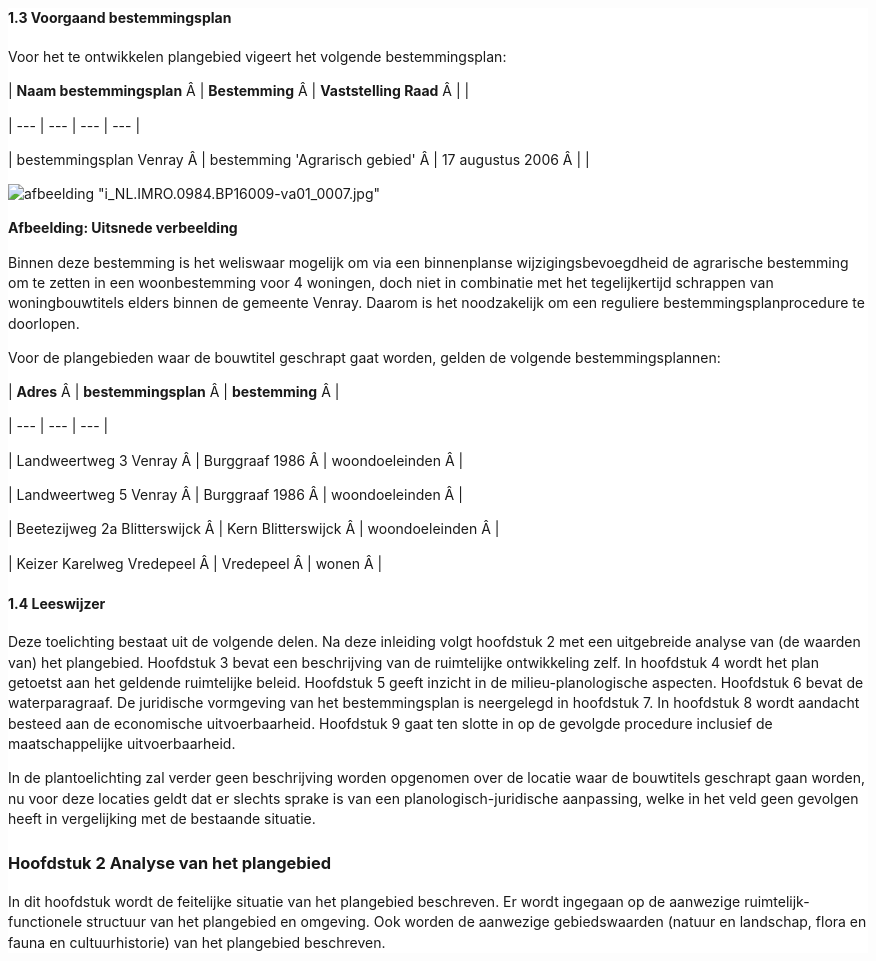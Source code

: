#### 1\.3 Voorgaand bestemmingsplan

Voor het te ontwikkelen plangebied vigeert het volgende bestemmingsplan:

| **Naam bestemmingsplan**   Â | **Bestemming**   Â | **Vaststelling Raad**   Â | |

| --- | --- | --- | --- |

| bestemmingsplan Venray    Â | bestemming 'Agrarisch gebied'    Â | 17 augustus 2006   Â | |

![afbeelding "i_NL.IMRO.0984.BP16009-va01_0007.jpg"](i_NL.IMRO.0984.BP16009-va01_0007.jpg)

**Afbeelding: Uitsnede verbeelding**

Binnen deze bestemming is het weliswaar mogelijk om via een binnenplanse wijzigingsbevoegdheid de agrarische bestemming om te zetten in een woonbestemming voor 4 woningen, doch niet in combinatie met het tegelijkertijd schrappen van woningbouwtitels elders binnen de gemeente Venray. Daarom is het noodzakelijk om een reguliere bestemmingsplanprocedure te doorlopen.

Voor de plangebieden waar de bouwtitel geschrapt gaat worden, gelden de volgende bestemmingsplannen:

| **Adres**   Â | **bestemmingsplan**   Â | **bestemming**   Â |

| --- | --- | --- |

| Landweertweg 3 Venray   Â | Burggraaf 1986   Â | woondoeleinden   Â |

| Landweertweg 5 Venray   Â | Burggraaf 1986   Â | woondoeleinden   Â |

| Beetezijweg 2a Blitterswijck   Â | Kern Blitterswijck   Â | woondoeleinden   Â |

| Keizer Karelweg Vredepeel   Â | Vredepeel   Â | wonen   Â |

#### 1\.4 Leeswijzer

Deze toelichting bestaat uit de volgende delen. Na deze inleiding volgt hoofdstuk 2 met een uitgebreide analyse van (de waarden van) het plangebied. Hoofdstuk 3 bevat een beschrijving van de ruimtelijke ontwikkeling zelf. In hoofdstuk 4 wordt het plan getoetst aan het geldende ruimtelijke beleid. Hoofdstuk 5 geeft inzicht in de milieu\-planologische aspecten. Hoofdstuk 6 bevat de waterparagraaf. De juridische vormgeving van het bestemmingsplan is neergelegd in hoofdstuk 7\. In hoofdstuk 8 wordt aandacht besteed aan de economische uitvoerbaarheid. Hoofdstuk 9 gaat ten slotte in op de gevolgde procedure inclusief de maatschappelijke uitvoerbaarheid.

In de plantoelichting zal verder geen beschrijving worden opgenomen over de locatie waar de bouwtitels geschrapt gaan worden, nu voor deze locaties geldt dat er slechts sprake is van een planologisch\-juridische aanpassing, welke in het veld geen gevolgen heeft in vergelijking met de bestaande situatie.

### Hoofdstuk 2 Analyse van het plangebied

In dit hoofdstuk wordt de feitelijke situatie van het plangebied beschreven. Er wordt ingegaan op de aanwezige ruimtelijk\-functionele structuur van het plangebied en omgeving. Ook worden de aanwezige gebiedswaarden (natuur en landschap, flora en fauna en cultuurhistorie) van het plangebied beschreven.
